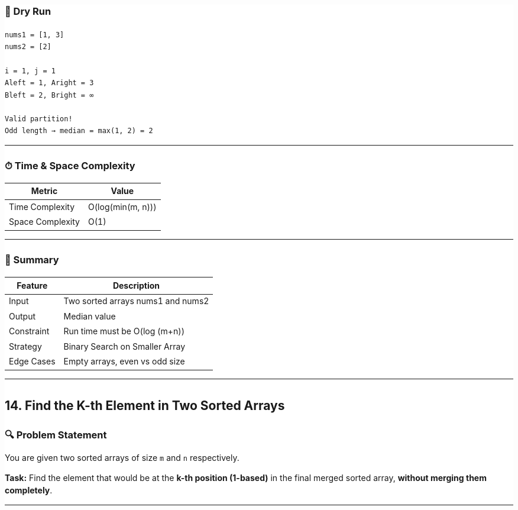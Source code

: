 
### 🧵 Dry Run

```text
nums1 = [1, 3]
nums2 = [2]

i = 1, j = 1
Aleft = 1, Aright = 3
Bleft = 2, Bright = ∞

Valid partition!
Odd length → median = max(1, 2) = 2
```

---

### ⏱ Time & Space Complexity

| Metric           | Value             |
| ---------------- | ----------------- |
| Time Complexity  | O(log(min(m, n))) |
| Space Complexity | O(1)              |

---

### 📌 Summary

| Feature    | Description                       |
| ---------- | --------------------------------- |
| Input      | Two sorted arrays nums1 and nums2 |
| Output     | Median value                      |
| Constraint | Run time must be O(log (m+n))     |
| Strategy   | Binary Search on Smaller Array    |
| Edge Cases | Empty arrays, even vs odd size    |

---

## 14. **Find the K-th Element in Two Sorted Arrays**

### 🔍 Problem Statement

You are given two sorted arrays of size `m` and `n` respectively.

**Task:**
Find the element that would be at the **k-th position (1-based)** in the final merged sorted array, **without merging them completely**.

---

